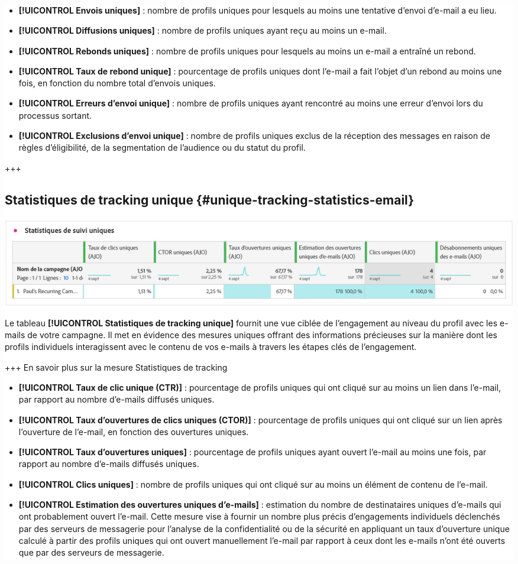 * **[!UICONTROL Envois uniques]** : nombre de profils uniques pour lesquels au moins une tentative d’envoi d’e-mail a eu lieu.

* **[!UICONTROL Diffusions uniques]** : nombre de profils uniques ayant reçu au moins un e-mail.

* **[!UICONTROL Rebonds uniques]** : nombre de profils uniques pour lesquels au moins un e-mail a entraîné un rebond.

* **[!UICONTROL Taux de rebond unique]** : pourcentage de profils uniques dont l’e-mail a fait l’objet d’un rebond au moins une fois, en fonction du nombre total d’envois uniques.

* **[!UICONTROL Erreurs d’envoi unique]** : nombre de profils uniques ayant rencontré au moins une erreur d’envoi lors du processus sortant.

* **[!UICONTROL Exclusions d’envoi unique]** : nombre de profils uniques exclus de la réception des messages en raison de règles d’éligibilité, de la segmentation de l’audience ou du statut du profil.

+++

## Statistiques de tracking unique {#unique-tracking-statistics-email}

![](assets/cja-unique-email-track-stat.png)

Le tableau **[!UICONTROL Statistiques de tracking unique]** fournit une vue ciblée de l’engagement au niveau du profil avec les e-mails de votre campagne. Il met en évidence des mesures uniques offrant des informations précieuses sur la manière dont les profils individuels interagissent avec le contenu de vos e-mails à travers les étapes clés de l’engagement.

+++ En savoir plus sur la mesure Statistiques de tracking

* **[!UICONTROL Taux de clic unique (CTR)]** : pourcentage de profils uniques qui ont cliqué sur au moins un lien dans l’e-mail, par rapport au nombre d’e-mails diffusés uniques.

* **[!UICONTROL Taux d’ouvertures de clics uniques (CTOR)]** : pourcentage de profils uniques qui ont cliqué sur un lien après l’ouverture de l’e-mail, en fonction des ouvertures uniques.

* **[!UICONTROL Taux d’ouvertures uniques]** : pourcentage de profils uniques ayant ouvert l’e-mail au moins une fois, par rapport au nombre d’e-mails diffusés uniques.

* **[!UICONTROL Clics uniques]** : nombre de profils uniques qui ont cliqué sur au moins un élément de contenu de l’e-mail.

* **[!UICONTROL Estimation des ouvertures uniques d’e-mails]** : estimation du nombre de destinataires uniques d’e-mails qui ont probablement ouvert l’e-mail. Cette mesure vise à fournir un nombre plus précis d’engagements individuels déclenchés par des serveurs de messagerie pour l’analyse de la confidentialité ou de la sécurité en appliquant un taux d’ouverture unique calculé à partir des profils uniques qui ont ouvert manuellement l’e-mail par rapport à ceux dont les e-mails n’ont été ouverts que par des serveurs de messagerie.
